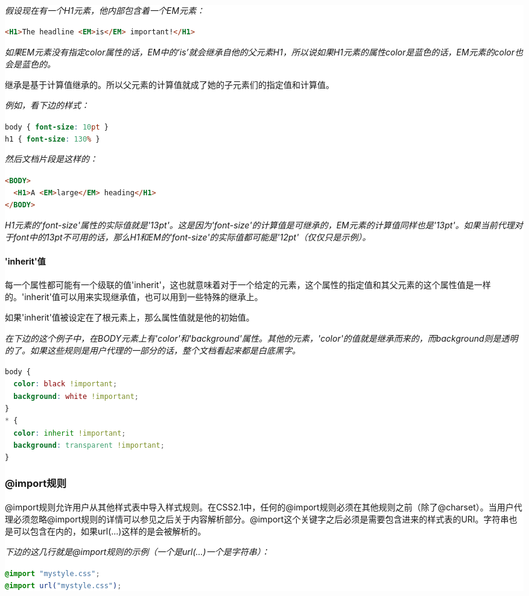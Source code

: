 _假设现在有一个H1元素，他内部包含着一个EM元素：_

``` html
<H1>The headline <EM>is</EM> important!</H1>
```

_如果EM元素没有指定color属性的话，EM中的‘is’就会继承自他的父元素H1，所以说如果H1元素的属性color是蓝色的话，EM元素的color也会是蓝色的。_

继承是基于计算值继承的。所以父元素的计算值就成了她的子元素们的指定值和计算值。

_例如，看下边的样式：_

```css
body { font-size: 10pt }
h1 { font-size: 130% }
```

_然后文档片段是这样的：_

```html
<BODY>
  <H1>A <EM>large</EM> heading</H1>
</BODY>
```

_H1元素的'font-size'属性的实际值就是'13pt'。这是因为'font-size'的计算值是可继承的，EM元素的计算值同样也是'13pt'。如果当前代理对于font中的13pt不可用的话，那么H1和EM的'font-size'的实际值都可能是'12pt'（仅仅只是示例）。_

#### 'inherit'值

每一个属性都可能有一个级联的值'inherit'，这也就意味着对于一个给定的元素，这个属性的指定值和其父元素的这个属性值是一样的。'inherit'值可以用来实现继承值，也可以用到一些特殊的继承上。

如果'inherit'值被设定在了根元素上，那么属性值就是他的初始值。

_在下边的这个例子中，在BODY元素上有'color'和'background'属性。其他的元素，'color'的值就是继承而来的，而background则是透明的了。如果这些规则是用户代理的一部分的话，整个文档看起来都是白底黑字。_

```css
body {
  color: black !important; 
  background: white !important;
}
* {
  color: inherit !important; 
  background: transparent !important;
}
```

### @import规则

@import规则允许用户从其他样式表中导入样式规则。在CSS2.1中，任何的@import规则必须在其他规则之前（除了@charset）。当用户代理必须忽略@import规则的详情可以参见之后关于内容解析部分。@import这个关键字之后必须是需要包含进来的样式表的URI。字符串也是可以包含在内的，如果url(...)这样的是会被解析的。

_下边的这几行就是@import规则的示例（一个是url(...)一个是字符串）：_

```css
@import "mystyle.css";
@import url("mystyle.css");
```
